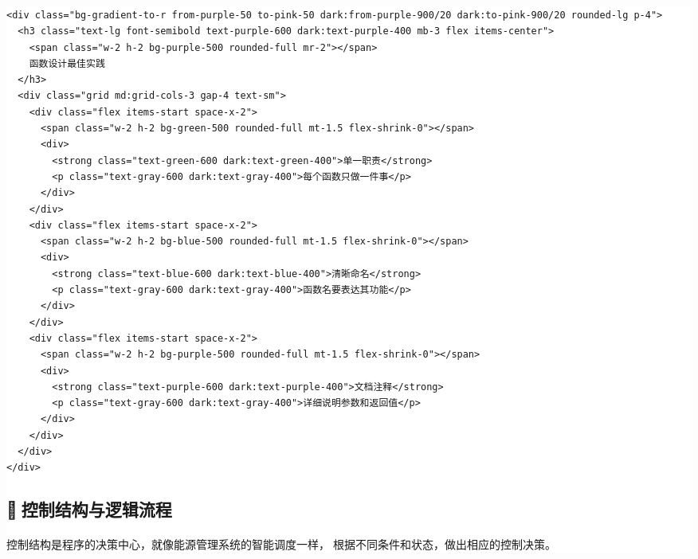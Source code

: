     <div class="bg-gradient-to-r from-purple-50 to-pink-50 dark:from-purple-900/20 dark:to-pink-900/20 rounded-lg p-4">
      <h3 class="text-lg font-semibold text-purple-600 dark:text-purple-400 mb-3 flex items-center">
        <span class="w-2 h-2 bg-purple-500 rounded-full mr-2"></span>
        函数设计最佳实践
      </h3>
      <div class="grid md:grid-cols-3 gap-4 text-sm">
        <div class="flex items-start space-x-2">
          <span class="w-2 h-2 bg-green-500 rounded-full mt-1.5 flex-shrink-0"></span>
          <div>
            <strong class="text-green-600 dark:text-green-400">单一职责</strong>
            <p class="text-gray-600 dark:text-gray-400">每个函数只做一件事</p>
          </div>
        </div>
        <div class="flex items-start space-x-2">
          <span class="w-2 h-2 bg-blue-500 rounded-full mt-1.5 flex-shrink-0"></span>
          <div>
            <strong class="text-blue-600 dark:text-blue-400">清晰命名</strong>
            <p class="text-gray-600 dark:text-gray-400">函数名要表达其功能</p>
          </div>
        </div>
        <div class="flex items-start space-x-2">
          <span class="w-2 h-2 bg-purple-500 rounded-full mt-1.5 flex-shrink-0"></span>
          <div>
            <strong class="text-purple-600 dark:text-purple-400">文档注释</strong>
            <p class="text-gray-600 dark:text-gray-400">详细说明参数和返回值</p>
          </div>
        </div>
      </div>
    </div>
  </div>
</div>

<div class="glass-card bg-white/10 backdrop-blur-sm border border-white/20 rounded-xl p-6 mb-8">
  <h2 class="text-2xl font-bold mb-6 flex items-center">
    <span class="w-8 h-8 bg-gradient-to-r from-orange-500 to-red-500 rounded-lg flex items-center justify-center mr-3">
      <span class="text-white font-bold">🔀</span>
    </span>
    <span class="gradient-text bg-gradient-to-r from-orange-600 to-red-600 bg-clip-text text-transparent">
      控制结构与逻辑流程
    </span>
  </h2>
  
  <div class="bg-gradient-to-r from-orange-50 to-red-50 dark:from-orange-900/30 dark:to-red-900/30 p-4 rounded-lg mb-6">
    <p class="text-gray-700 dark:text-gray-300 leading-relaxed">
      控制结构是程序的决策中心，就像能源管理系统的智能调度一样，
      根据不同条件和状态，做出相应的控制决策。
    </p>
  </div>
